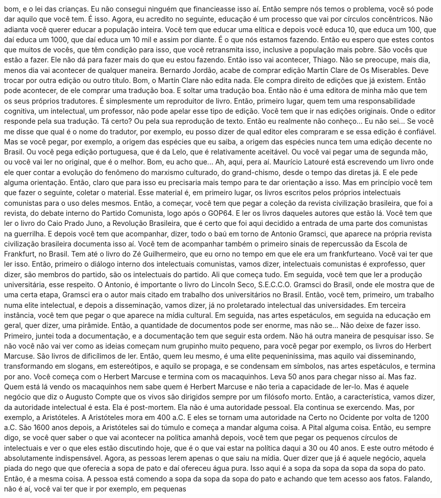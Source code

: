 bom, e o lei das crianças. Eu não consegui ninguém que financieasse isso aí. Então sempre nós temos o problema, você só pode dar aquilo que você tem. É isso. Agora, eu acredito no seguinte, educação é um processo que vai por círculos concêntricos. Não adianta você querer educar a população inteira. Você tem que educar uma elítica e depois você educa 10, que educa um 100, que daí educa um 1000, que daí educa um 10 mil e assim por diante. É o que nós estamos fazendo. Então eu espero que estes contos que muitos de vocês, que têm condição para isso, que você retransmita isso, inclusive a população mais pobre. São vocês que estão a fazer. Ele não dá para fazer mais do que eu estou fazendo. Então isso vai acontecer, Thiago. Não se preocupe, mais dia, menos dia vai acontecer de qualquer maneira. Bernardo Jordão, acabe de comprar edição Martín Clare de Os Miserables. Deve trocar por outra edição ou outro título. Bom, o Martín Clare não edita nada. Ele compra direito de edições que já existem. Então pode acontecer, de ele comprar uma tradução boa. E soltar uma tradução boa. Então não é uma editora de minha mão que tem os seus próprios tradutores. É simplesmente um reproduitor de livro. Então, primeiro lugar, quem tem uma responsabilidade cognitiva, um intelectual, um professor, não pode apelar esse tipo de edição. Você tem que ir nas edições originais. Onde o editor responde pela sua tradução. Tá certo? Ou pela sua reprodução de texto. Então eu realmente não conheço... Eu não sei... Se você me disse que qual é o nome do tradutor, por exemplo, eu posso dizer de qual editor eles compraram e se essa edição é confiável. Mas se você pegar, por exemplo, a origem das espécies que eu saiba, a origem das espécies nunca tem uma edição decente no Brasil. Ou você pega edição portuguesa, que é da Lelo, que é relativamente aceitável. Ou você vai pegar uma de segunda mão, ou você vai ler no original, que é o melhor. Bom, eu acho que... Ah, aqui, pera aí. Maurício Latouré está escrevendo um livro onde ele quer contar a evolução do fenômeno do marxismo culturado, do grand-chismo, desde o tempo das diretas já. E ele pede alguma orientação. Então, claro que para isso eu precisaria mais tempo para te dar orientação a isso. Mas em princípio você tem que fazer o seguinte, coletar o material. Esse material é, em primeiro lugar, os livros escritos pelos próprios intelectuais comunistas para o uso deles mesmos. Então, a começar, você tem que pegar a coleção da revista civilização brasileira, que foi a revista, do debate interno do Partido Comunista, logo após o GOP64. E ler os livros daqueles autores que estão lá. Você tem que ler o livro do Caio Prado Juno, a Revolução Brasileira, que é certo que foi aqui decidido a entrada de uma parte dos comunistas na guerrilha. E depois você tem que acompanhar, dizer, todo o baú em torno de Antonio Gramsci, que aparece na própria revista civilização brasileira documenta isso aí. Você tem de acompanhar também o primeiro sinais de repercussão da Escola de Frankfurt, no Brasil. Tem até o livro do Zé Guilhermeiro, que eu orno no tempo em que ele era um frankfurteano. Você vai ter que ler isso. Então, primeiro o diálogo interno dos intelectuais comunistas, vamos dizer, intelectuais comunistas é exprofesso, quer dizer, são membros do partido, são os intelectuais do partido. Ali que começa tudo. Em seguida, você tem que ler a produção universitária, esse respeito. O Antonio, é importante o livro do Lincoln Seco, S.E.C.C.O. Gramsci do Brasil, onde ele mostra que de uma certa etapa, Gramsci era o autor mais citado em trabalho dos universitários no Brasil. Então, você tem, primeiro, um trabalho numa elite intelectual, e depois a disseminação, vamos dizer, já no proletarado intelectual das universidades. Em terceira instância, você tem que pegar o que aparece na mídia cultural. Em seguida, nas artes espetáculos, em seguida na educação em geral, quer dizer, uma pirâmide. Então, a quantidade de documentos pode ser enorme, mas não se... Não deixe de fazer isso. Primeiro, juntei toda a documentação, e a documentação tem que seguir esta ordem. Não há outra maneira de pesquisar isso. Se não você não vai ver como as ideias começam num grupinho muito pequeno, para você pegar por exemplo, os livros do Herbert Marcuse. São livros de dificílimos de ler. Então, quem leu mesmo, é uma elite pequeniníssima, mas aquilo vai disseminando, transformando em slogans, em estereótipos, e aquilo se propaga, e se condensam em símbolos, nas artes espetáculos, e termina por ano. Você começa com o Herbert Marcuse e termina com os macaquinhos. Leva 50 anos para chegar nisso aí. Mas faz. Quem está lá vendo os macaquinhos nem sabe quem é Herbert Marcuse e não teria a capacidade de ler-lo. Mas é aquele negócio que diz o Augusto Compte que os vivos são dirigidos sempre por um filósofo morto. Então, a característica, vamos dizer, da autoridade intelectual é esta. Ela é post-mortem. Ela não é uma autoridade pessoal. Ela continua se exercendo. Mas, por exemplo, a Aristóteles. A Aristóteles mora em 400 a.C. E eles se tornam uma autoridade na Certo no Ocidente por volta de 1200 a.C. São 1600 anos depois, a Aristóteles sai do túmulo e começa a mandar alguma coisa. A Pital alguma coisa. Então, eu sempre digo, se você quer saber o que vai acontecer na política amanhã depois, você tem que pegar os pequenos círculos de intelectuais e ver o que eles estão discutindo hoje, que é o que vai estar na política daqui a 30 ou 40 anos. E este outro método é absolutamente indispensável. Agora, as pessoas lerem apenas o que saiu na mídia. Quer dizer que já é aquele negócio, aquela piada do nego que que oferecia a sopa de pato e daí ofereceu água pura. Isso aqui é a sopa da sopa da sopa da sopa do pato. Então, é a mesma coisa. A pessoa está comendo a sopa da sopa da sopa do pato e achando que tem acesso aos fatos. Falando, não é aí, você vai ter que ir por exemplo, em pequenas